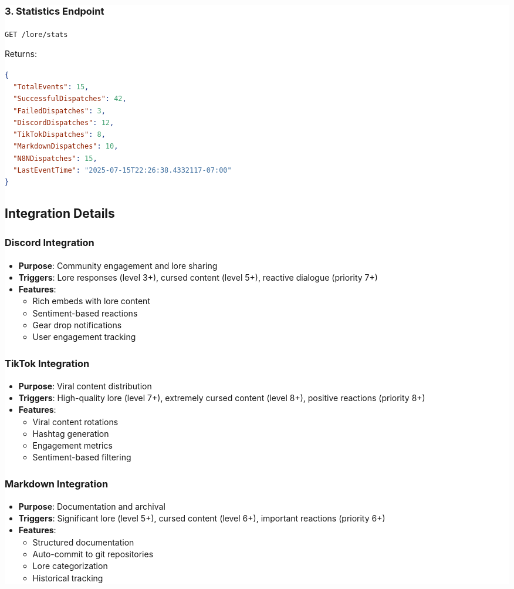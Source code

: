 ### 3. Statistics Endpoint
```http
GET /lore/stats
```

Returns:
```json
{
  "TotalEvents": 15,
  "SuccessfulDispatches": 42,
  "FailedDispatches": 3,
  "DiscordDispatches": 12,
  "TikTokDispatches": 8,
  "MarkdownDispatches": 10,
  "N8NDispatches": 15,
  "LastEventTime": "2025-07-15T22:26:38.4332117-07:00"
}
```

## Integration Details

### Discord Integration
- **Purpose**: Community engagement and lore sharing
- **Triggers**: Lore responses (level 3+), cursed content (level 5+), reactive dialogue (priority 7+)
- **Features**: 
  - Rich embeds with lore content
  - Sentiment-based reactions
  - Gear drop notifications
  - User engagement tracking

### TikTok Integration
- **Purpose**: Viral content distribution
- **Triggers**: High-quality lore (level 7+), extremely cursed content (level 8+), positive reactions (priority 8+)
- **Features**:
  - Viral content rotations
  - Hashtag generation
  - Engagement metrics
  - Sentiment-based filtering

### Markdown Integration
- **Purpose**: Documentation and archival
- **Triggers**: Significant lore (level 5+), cursed content (level 6+), important reactions (priority 6+)
- **Features**:
  - Structured documentation
  - Auto-commit to git repositories
  - Lore categorization
  - Historical tracking
